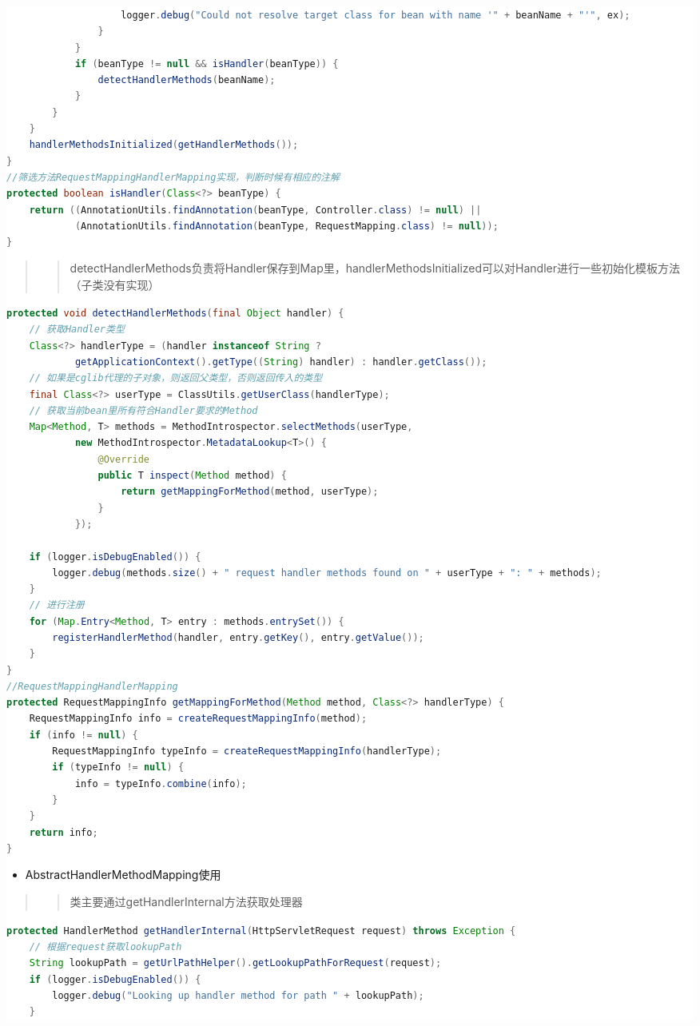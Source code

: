 ```java
                    logger.debug("Could not resolve target class for bean with name '" + beanName + "'", ex);
                }
            }
            if (beanType != null && isHandler(beanType)) {
                detectHandlerMethods(beanName);
            }
        }
    }
    handlerMethodsInitialized(getHandlerMethods());
}
//筛选方法RequestMappingHandlerMapping实现，判断时候有相应的注解
protected boolean isHandler(Class<?> beanType) {
    return ((AnnotationUtils.findAnnotation(beanType, Controller.class) != null) ||
            (AnnotationUtils.findAnnotation(beanType, RequestMapping.class) != null));
}
```
>> detectHandlerMethods负责将Handler保存到Map里，handlerMethodsInitialized可以对Handler进行一些初始化模板方法（子类没有实现）
```java
protected void detectHandlerMethods(final Object handler) {
    // 获取Handler类型
    Class<?> handlerType = (handler instanceof String ?
            getApplicationContext().getType((String) handler) : handler.getClass());
    // 如果是cglib代理的子对象，则返回父类型，否则返回传入的类型
    final Class<?> userType = ClassUtils.getUserClass(handlerType);
    // 获取当前bean里所有符合Handler要求的Method
    Map<Method, T> methods = MethodIntrospector.selectMethods(userType,
            new MethodIntrospector.MetadataLookup<T>() {
                @Override
                public T inspect(Method method) {
                    return getMappingForMethod(method, userType);
                }
            });

    if (logger.isDebugEnabled()) {
        logger.debug(methods.size() + " request handler methods found on " + userType + ": " + methods);
    }
    // 进行注册
    for (Map.Entry<Method, T> entry : methods.entrySet()) {
        registerHandlerMethod(handler, entry.getKey(), entry.getValue());
    }
}
//RequestMappingHandlerMapping
protected RequestMappingInfo getMappingForMethod(Method method, Class<?> handlerType) {
    RequestMappingInfo info = createRequestMappingInfo(method);
    if (info != null) {
        RequestMappingInfo typeInfo = createRequestMappingInfo(handlerType);
        if (typeInfo != null) {
            info = typeInfo.combine(info);
        }
    }
    return info;
}
```
- AbstractHandlerMethodMapping使用
>> 类主要通过getHandlerInternal方法获取处理器
```java
protected HandlerMethod getHandlerInternal(HttpServletRequest request) throws Exception {
    // 根据request获取lookupPath
    String lookupPath = getUrlPathHelper().getLookupPathForRequest(request);
    if (logger.isDebugEnabled()) {
        logger.debug("Looking up handler method for path " + lookupPath);
    }
```